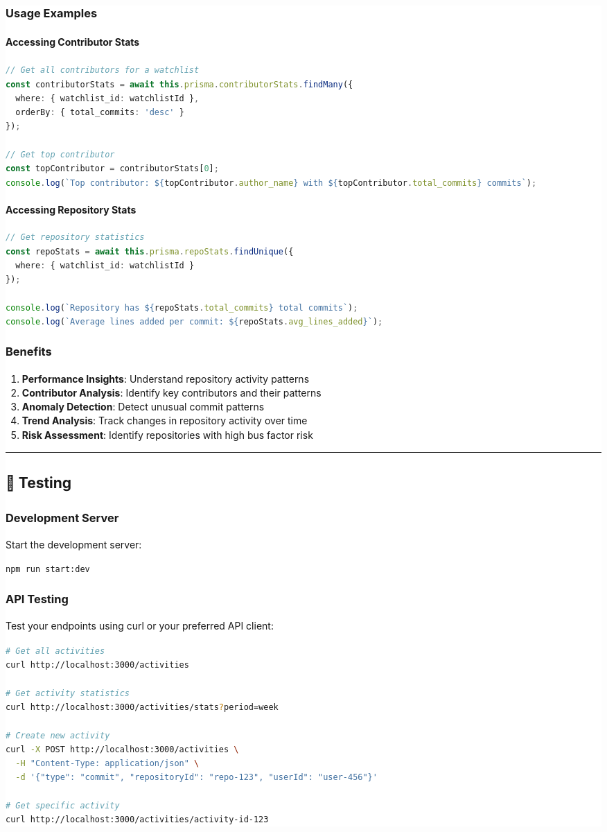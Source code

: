 ### Usage Examples

#### Accessing Contributor Stats
```typescript
// Get all contributors for a watchlist
const contributorStats = await this.prisma.contributorStats.findMany({
  where: { watchlist_id: watchlistId },
  orderBy: { total_commits: 'desc' }
});

// Get top contributor
const topContributor = contributorStats[0];
console.log(`Top contributor: ${topContributor.author_name} with ${topContributor.total_commits} commits`);
```

#### Accessing Repository Stats
```typescript
// Get repository statistics
const repoStats = await this.prisma.repoStats.findUnique({
  where: { watchlist_id: watchlistId }
});

console.log(`Repository has ${repoStats.total_commits} total commits`);
console.log(`Average lines added per commit: ${repoStats.avg_lines_added}`);
```

### Benefits

1. **Performance Insights**: Understand repository activity patterns
2. **Contributor Analysis**: Identify key contributors and their patterns
3. **Anomaly Detection**: Detect unusual commit patterns
4. **Trend Analysis**: Track changes in repository activity over time
5. **Risk Assessment**: Identify repositories with high bus factor risk

---

## 🧪 Testing

### Development Server

Start the development server:

```bash
npm run start:dev
```

### API Testing

Test your endpoints using curl or your preferred API client:

```bash
# Get all activities
curl http://localhost:3000/activities

# Get activity statistics
curl http://localhost:3000/activities/stats?period=week

# Create new activity
curl -X POST http://localhost:3000/activities \
  -H "Content-Type: application/json" \
  -d '{"type": "commit", "repositoryId": "repo-123", "userId": "user-456"}'

# Get specific activity
curl http://localhost:3000/activities/activity-id-123
```